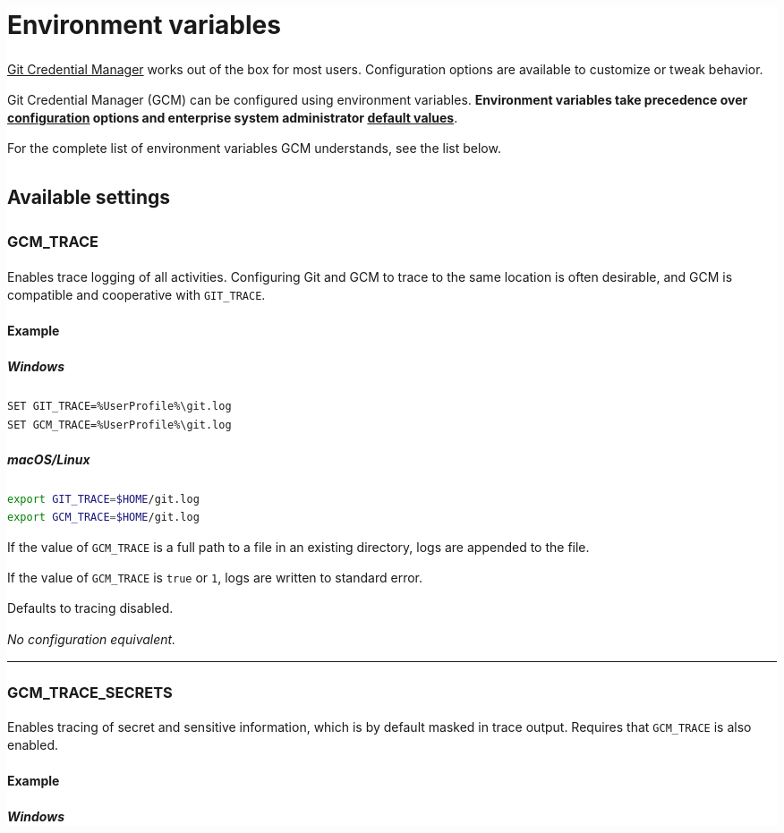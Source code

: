 # Environment variables

[Git Credential Manager][gcm] works out of the box for most users. Configuration
options are available to customize or tweak behavior.

Git Credential Manager (GCM) can be configured using environment variables.
**Environment variables take precedence over [configuration][configuration]
options and enterprise system administrator [default values][default-values]**.

For the complete list of environment variables GCM understands, see the list
below.

## Available settings

### GCM_TRACE

Enables trace logging of all activities.
Configuring Git and GCM to trace to the same location is often desirable, and
GCM is compatible and cooperative with `GIT_TRACE`.

#### Example

##### Windows

```batch
SET GIT_TRACE=%UserProfile%\git.log
SET GCM_TRACE=%UserProfile%\git.log
```

##### macOS/Linux

```bash
export GIT_TRACE=$HOME/git.log
export GCM_TRACE=$HOME/git.log
```

If the value of `GCM_TRACE` is a full path to a file in an existing directory,
logs are appended to the file.

If the value of `GCM_TRACE` is `true` or `1`, logs are written to standard error.

Defaults to tracing disabled.

_No configuration equivalent._

---

### GCM_TRACE_SECRETS

Enables tracing of secret and sensitive information, which is by default masked
in trace output. Requires that `GCM_TRACE` is also enabled.

#### Example

##### Windows


[autodetect]: autodetect.md
[azure-access-tokens]: azrepos-users-and-tokens.md
[configuration]: configuration.md
[credential-allowwindowsauth]: environment.md#credentialallowWindowsAuth
[credential-authority]: configuration.md#credentialauthority-deprecated
[credential-autodetecttimeout]: configuration.md#credentialautodetecttimeout
[credential-azrepos-credential-type]: configuration.md#azreposcredentialtype
[credential-bitbucketauthmodes]: configuration.md#credentialbitbucketAuthModes
[credential-cacheoptions]: configuration.md#credentialcacheoptions
[credential-credentialstore]: configuration.md#credentialcredentialstore
[credential-dpapi-store-path]: configuration.md#credentialdpapistorepath
[credential-githubauthmodes]: configuration.md#credentialgitHubAuthModes
[credential-gitlabauthmodes]: configuration.md#credentialgitLabAuthModes
[credential-guiprompt]: configuration.md#credentialguiprompt
[credential-httpproxy]: configuration.md#credentialhttpProxy-deprecated
[credential-interactive]: configuration.md#credentialinteractive
[credential-namespace]: configuration.md#credentialnamespace
[credential-msauth-flow]: configuration.md#credentialmsauthflow
[credential-msauth-usebroker]: configuration.md#credentialmsauthusebroker-experimental
[credential-msauth-usedefaultaccount]: configuration.md#credentialmsauthusedefaultaccount-experimental
[credential-plain-text-store]: configuration.md#credentialplaintextstorepath
[credential-provider]: configuration.md#credentialprovider
[credential-stores]: credstores.md
[default-values]: enterprise-config.md
[devbox]: https://azure.microsoft.com/en-us/products/dev-box
[freedesktop-ss]: https://specifications.freedesktop.org/secret-service/
[gcm]: usage.md
[gcm-interactive]: #gcm_interactive
[gcm-credential-store]: #gcm_credential_store
[gcm-dpapi-store-path]: #gcm_dpapi_store_path
[gcm-plaintext-store-path]: #gcm_plaintext_store_path
[gcm-msauth-usebroker]: #gcm_msauth_usebroker-experimental
[git-cache-options]: https://git-scm.com/docs/git-credential-cache#_options
[git-credential-cache]: https://git-scm.com/docs/git-credential-cache
[git-httpproxy]: https://git-scm.com/docs/git-config#Documentation/git-config.txt-httpproxy
[network-http-proxy]: netconfig.md#http-proxy
[libsecret]: https://wiki.gnome.org/Projects/Libsecret
[migration-guide]: migration.md#gcm_authority
[passwordstore]: https://www.passwordstore.org/
[windows-broker]: windows-broker.md